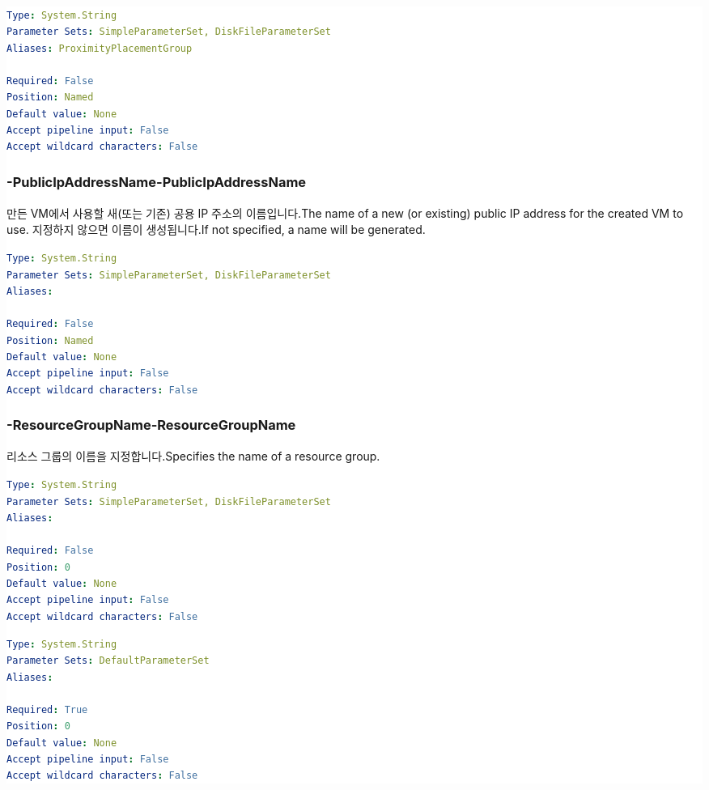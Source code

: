 ```yaml
Type: System.String
Parameter Sets: SimpleParameterSet, DiskFileParameterSet
Aliases: ProximityPlacementGroup

Required: False
Position: Named
Default value: None
Accept pipeline input: False
Accept wildcard characters: False
```

### <span data-ttu-id="5e433-192">-PublicIpAddressName</span><span class="sxs-lookup"><span data-stu-id="5e433-192">-PublicIpAddressName</span></span>
<span data-ttu-id="5e433-193">만든 VM에서 사용할 새(또는 기존) 공용 IP 주소의 이름입니다.</span><span class="sxs-lookup"><span data-stu-id="5e433-193">The name of a new (or existing) public IP address for the created VM to use.</span></span>  <span data-ttu-id="5e433-194">지정하지 않으면 이름이 생성됩니다.</span><span class="sxs-lookup"><span data-stu-id="5e433-194">If not specified, a name will be generated.</span></span>

```yaml
Type: System.String
Parameter Sets: SimpleParameterSet, DiskFileParameterSet
Aliases:

Required: False
Position: Named
Default value: None
Accept pipeline input: False
Accept wildcard characters: False
```

### <span data-ttu-id="5e433-195">-ResourceGroupName</span><span class="sxs-lookup"><span data-stu-id="5e433-195">-ResourceGroupName</span></span>
<span data-ttu-id="5e433-196">리소스 그룹의 이름을 지정합니다.</span><span class="sxs-lookup"><span data-stu-id="5e433-196">Specifies the name of a resource group.</span></span>

```yaml
Type: System.String
Parameter Sets: SimpleParameterSet, DiskFileParameterSet
Aliases:

Required: False
Position: 0
Default value: None
Accept pipeline input: False
Accept wildcard characters: False
```

```yaml
Type: System.String
Parameter Sets: DefaultParameterSet
Aliases:

Required: True
Position: 0
Default value: None
Accept pipeline input: False
Accept wildcard characters: False
```
